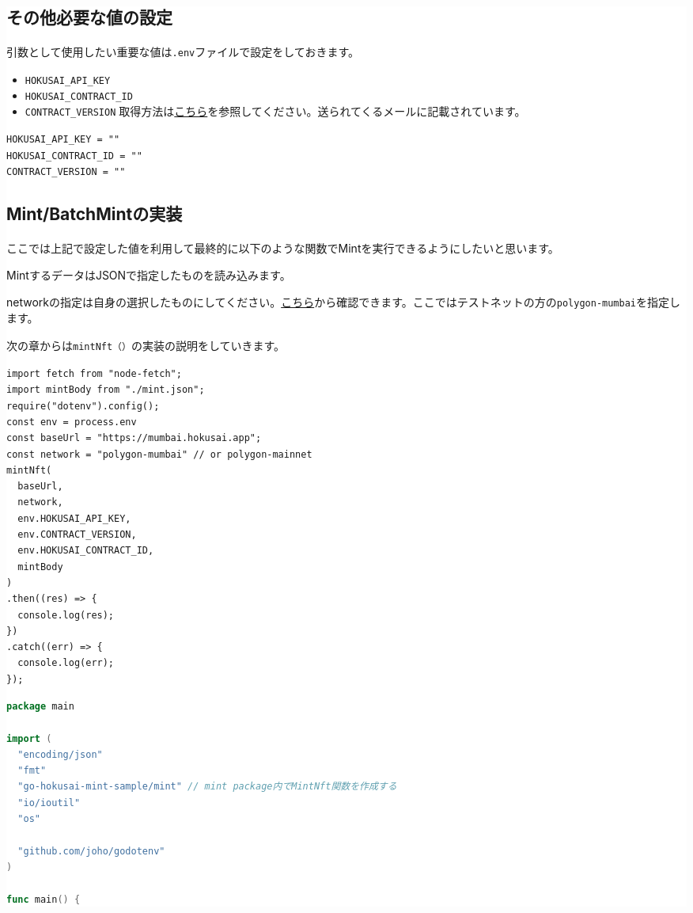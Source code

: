 

## その他必要な値の設定

引数として使用したい重要な値は`.env`ファイルで設定をしておきます。

- `HOKUSAI_API_KEY`
- `HOKUSAI_CONTRACT_ID`
- `CONTRACT_VERSION`
取得方法は[こちら](https://docs.hokusai.app/docs/hokusai-api/ZG9jOjIyMDIxMDI0-#1-api-key%E3%82%92%E5%8F%96%E5%BE%97%E3%81%99%E3%82%8B)を参照してください。送られてくるメールに記載されています。

```
HOKUSAI_API_KEY = ""
HOKUSAI_CONTRACT_ID = ""
CONTRACT_VERSION = ""
```

## **Mint/BatchMintの実装**

ここでは上記で設定した値を利用して最終的に以下のような関数でMintを実行できるようにしたいと思います。

MintするデータはJSONで指定したものを読み込みます。

networkの指定は自身の選択したものにしてください。[こちら](https://docs.hokusai.app/docs/hokusai-api/ZG9jOjQ1MjUwNjM2-)から確認できます。ここではテストネットの方の`polygon-mumbai`を指定します。

次の章からは`mintNft（）`の実装の説明をしていきます。



```tsx
import fetch from "node-fetch";
import mintBody from "./mint.json";
require("dotenv").config();
const env = process.env
const baseUrl = "https://mumbai.hokusai.app";
const network = "polygon-mumbai" // or polygon-mainnet
mintNft(
  baseUrl, 
  network,
  env.HOKUSAI_API_KEY, 
  env.CONTRACT_VERSION,
  env.HOKUSAI_CONTRACT_ID, 
  mintBody
)
.then((res) => {
  console.log(res);
})
.catch((err) => {
  console.log(err);
});
```



```go
package main

import (
  "encoding/json"
  "fmt"
  "go-hokusai-mint-sample/mint" // mint package内でMintNft関数を作成する
  "io/ioutil"
  "os"

  "github.com/joho/godotenv"
)

func main() {
```